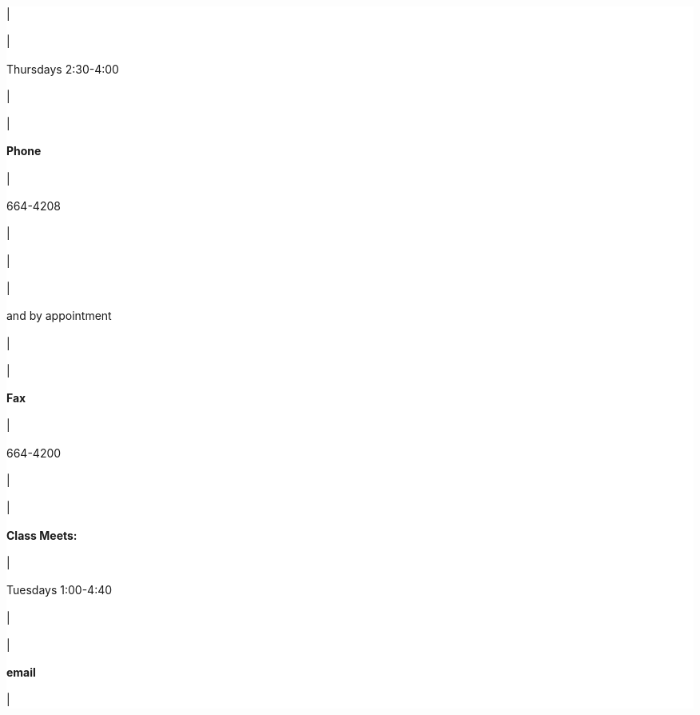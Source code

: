 |

|

Thursdays 2:30-4:00

|  
  
|

**Phone**

|

664-4208

|

|

|

and by appointment

|  
  
|

**Fax**

|

664-4200

|

|

**Class Meets:**

|

Tuesdays 1:00-4:40

|  
  
|

**email**

|
